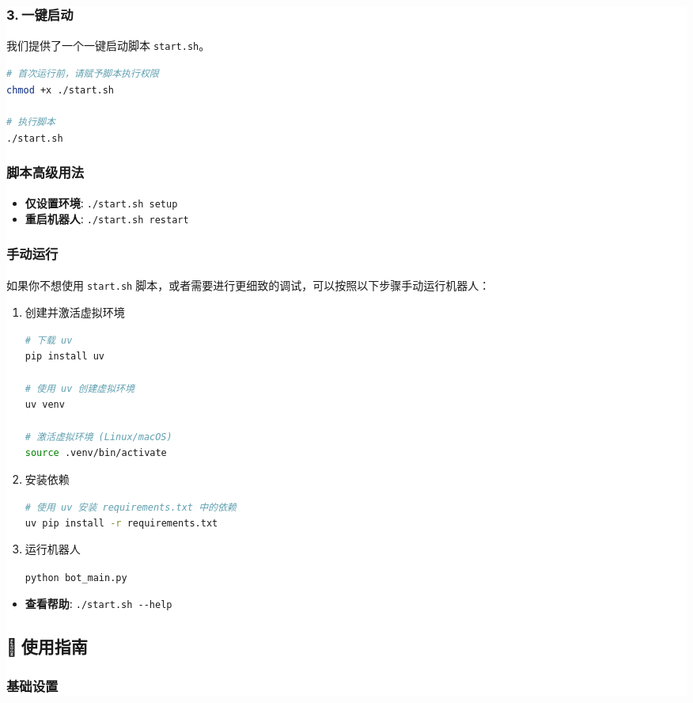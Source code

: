 ### 3. 一键启动
我们提供了一个一键启动脚本 `start.sh`。

```bash
# 首次运行前，请赋予脚本执行权限
chmod +x ./start.sh

# 执行脚本
./start.sh
```

### 脚本高级用法
- **仅设置环境**: `./start.sh setup`
- **重启机器人**: `./start.sh restart`

### 手动运行

如果你不想使用 `start.sh` 脚本，或者需要进行更细致的调试，可以按照以下步骤手动运行机器人：

1.  创建并激活虚拟环境
    ```bash
    # 下载 uv
    pip install uv 

    # 使用 uv 创建虚拟环境
    uv venv

    # 激活虚拟环境 (Linux/macOS)
    source .venv/bin/activate
    ```

2.  安装依赖
    ```bash
    # 使用 uv 安装 requirements.txt 中的依赖
    uv pip install -r requirements.txt
    ```

3.  运行机器人
    ```bash
    python bot_main.py
    ```
- **查看帮助**: `./start.sh --help`

## 📖 使用指南

### 基础设置
